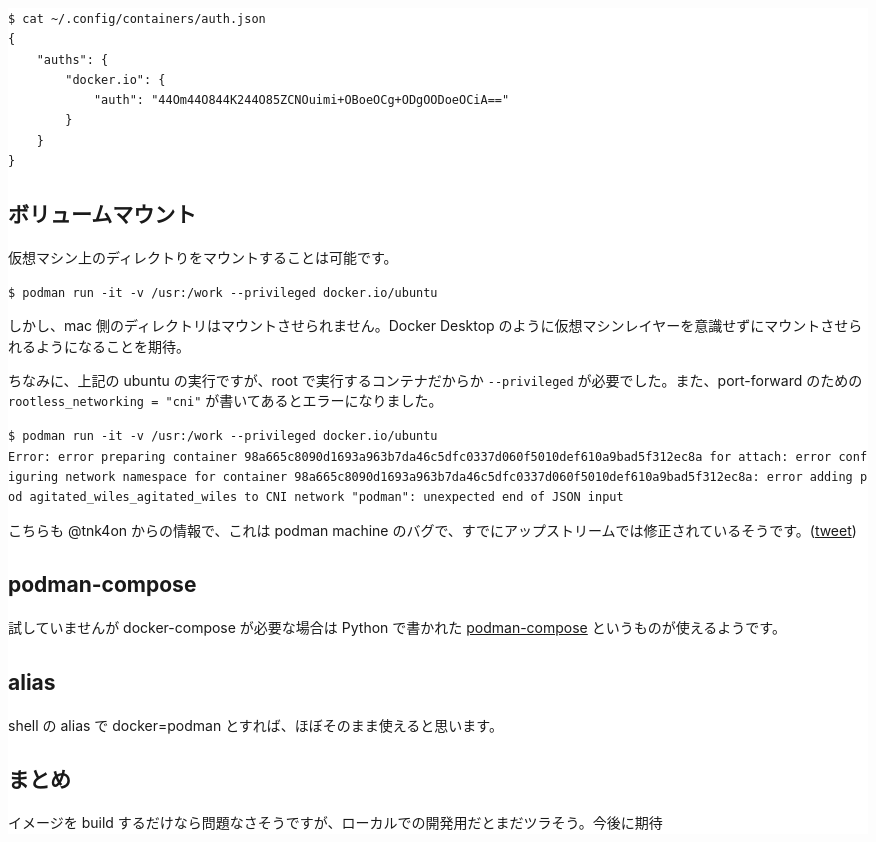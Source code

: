 ```
$ cat ~/.config/containers/auth.json
{
	"auths": {
		"docker.io": {
			"auth": "44Om44O844K244O85ZCNOuimi+OBoeOCg+ODgOODoeOCiA=="
		}
	}
}

```

ボリュームマウント
---------

仮想マシン上のディレクトりをマウントすることは可能です。

```
$ podman run -it -v /usr:/work --privileged docker.io/ubuntu
```

しかし、mac 側のディレクトリはマウントさせられません。Docker Desktop のように仮想マシンレイヤーを意識せずにマウントさせられるようになることを期待。

ちなみに、上記の ubuntu の実行ですが、root で実行するコンテナだからか `--privileged` が必要でした。また、port-forward のための `rootless_networking = "cni"` が書いてあるとエラーになりました。

```
$ podman run -it -v /usr:/work --privileged docker.io/ubuntu
Error: error preparing container 98a665c8090d1693a963b7da46c5dfc0337d060f5010def610a9bad5f312ec8a for attach: error configuring network namespace for container 98a665c8090d1693a963b7da46c5dfc0337d060f5010def610a9bad5f312ec8a: error adding pod agitated_wiles_agitated_wiles to CNI network "podman": unexpected end of JSON input
```

こちらも @tnk4on からの情報で、これは podman machine のバグで、すでにアップストリームでは修正されているそうです。([tweet](https://twitter.com/tnk4on/status/1441223276211015685?s=20))

podman-compose
--------------

試していませんが docker-compose が必要な場合は Python で書かれた [podman-compose](https://github.com/containers/podman-compose) というものが使えるようです。

alias
-----

shell の alias で docker=podman とすれば、ほぼそのまま使えると思います。

まとめ
---

イメージを build するだけなら問題なさそうですが、ローカルでの開発用だとまだツラそう。今後に期待
